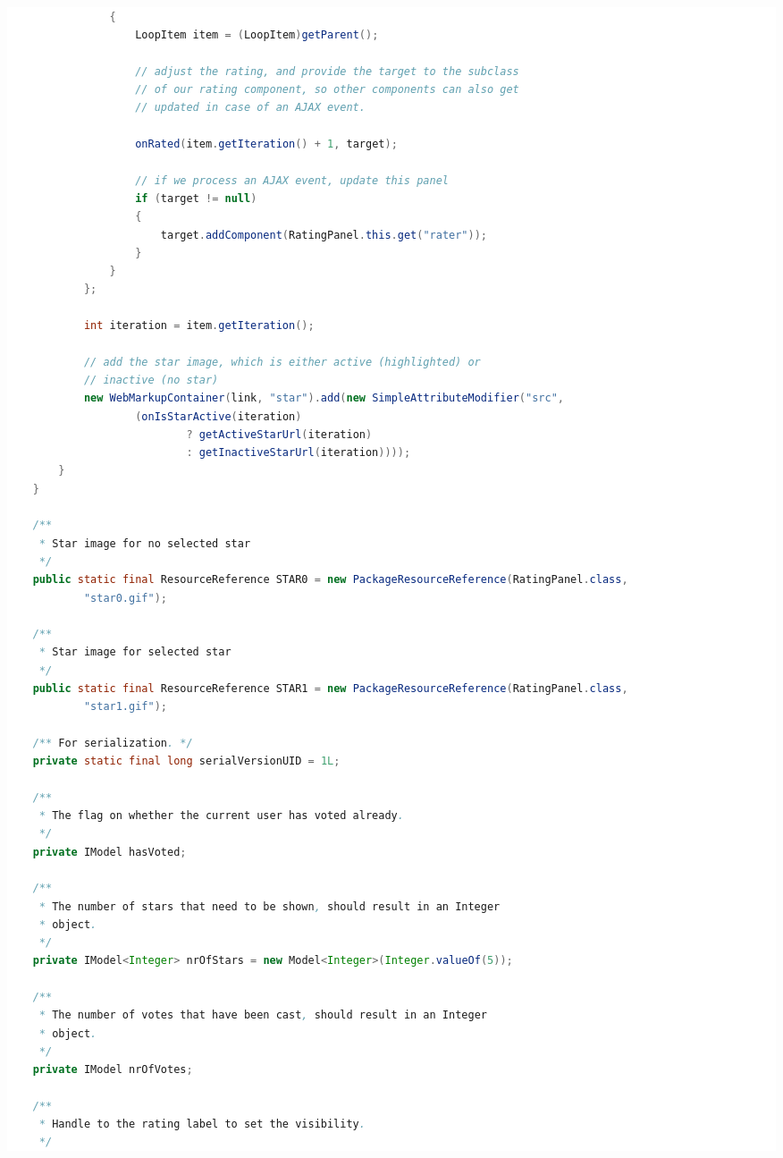 ```java
				{
					LoopItem item = (LoopItem)getParent();

					// adjust the rating, and provide the target to the subclass
					// of our rating component, so other components can also get
					// updated in case of an AJAX event.

					onRated(item.getIteration() + 1, target);

					// if we process an AJAX event, update this panel
					if (target != null)
					{
						target.addComponent(RatingPanel.this.get("rater"));
					}
				}
			};

			int iteration = item.getIteration();

			// add the star image, which is either active (highlighted) or
			// inactive (no star)
			new WebMarkupContainer(link, "star").add(new SimpleAttributeModifier("src",
					(onIsStarActive(iteration)
							? getActiveStarUrl(iteration)
							: getInactiveStarUrl(iteration))));
		}
	}

	/**
	 * Star image for no selected star
	 */
	public static final ResourceReference STAR0 = new PackageResourceReference(RatingPanel.class,
			"star0.gif");

	/**
	 * Star image for selected star
	 */
	public static final ResourceReference STAR1 = new PackageResourceReference(RatingPanel.class,
			"star1.gif");

	/** For serialization. */
	private static final long serialVersionUID = 1L;

	/**
	 * The flag on whether the current user has voted already.
	 */
	private IModel hasVoted;

	/**
	 * The number of stars that need to be shown, should result in an Integer
	 * object.
	 */
	private IModel<Integer> nrOfStars = new Model<Integer>(Integer.valueOf(5));

	/**
	 * The number of votes that have been cast, should result in an Integer
	 * object.
	 */
	private IModel nrOfVotes;

	/**
	 * Handle to the rating label to set the visibility.
	 */
```